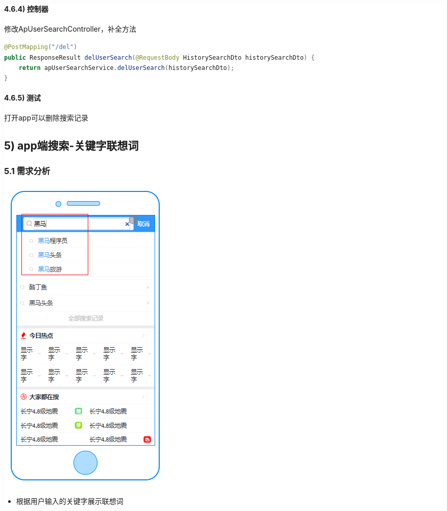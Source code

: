#### 4.6.4) 控制器

修改ApUserSearchController，补全方法

```java
@PostMapping("/del")
public ResponseResult delUserSearch(@RequestBody HistorySearchDto historySearchDto) {
    return apUserSearchService.delUserSearch(historySearchDto);
}
```

#### 4.6.5) 测试

打开app可以删除搜索记录

## 5) app端搜索-关键字联想词

### 5.1 需求分析

![1587366921085](./07-app%E7%AB%AF%E6%96%87%E7%AB%A0%E6%90%9C%E7%B4%A2.assets/1587366921085.png)

- 根据用户输入的关键字展示联想词
